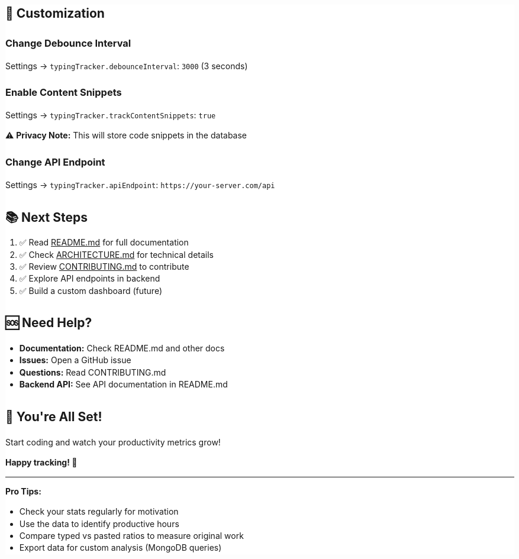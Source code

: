 ## 🎨 Customization

### Change Debounce Interval

Settings → `typingTracker.debounceInterval`: `3000` (3 seconds)

### Enable Content Snippets

Settings → `typingTracker.trackContentSnippets`: `true`

⚠️ **Privacy Note:** This will store code snippets in the database

### Change API Endpoint

Settings → `typingTracker.apiEndpoint`: `https://your-server.com/api`

## 📚 Next Steps

1. ✅ Read [README.md](./README.md) for full documentation
2. ✅ Check [ARCHITECTURE.md](./ARCHITECTURE.md) for technical details
3. ✅ Review [CONTRIBUTING.md](./CONTRIBUTING.md) to contribute
4. ✅ Explore API endpoints in backend
5. ✅ Build a custom dashboard (future)

## 🆘 Need Help?

- **Documentation:** Check README.md and other docs
- **Issues:** Open a GitHub issue
- **Questions:** Read CONTRIBUTING.md
- **Backend API:** See API documentation in README.md

## 🎉 You're All Set!

Start coding and watch your productivity metrics grow!

**Happy tracking! 🚀**

---

**Pro Tips:**
- Check your stats regularly for motivation
- Use the data to identify productive hours
- Compare typed vs pasted ratios to measure original work
- Export data for custom analysis (MongoDB queries)
